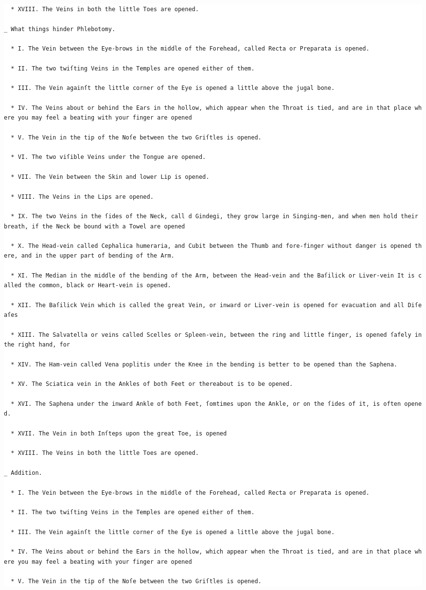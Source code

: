       * XVIII. The Veins in both the little Toes are opened.

    _ What things hinder Phlebotomy.

      * I. The Vein between the Eye-brows in the middle of the Forehead, called Recta or Preparata is opened.

      * II. The two twiſting Veins in the Temples are opened either of them.

      * III. The Vein againſt the little corner of the Eye is opened a little above the jugal bone.

      * IV. The Veins about or behind the Ears in the hollow, which appear when the Throat is tied, and are in that place where you may feel a beating with your finger are opened

      * V. The Vein in the tip of the Noſe between the two Griſtles is opened.

      * VI. The two viſible Veins under the Tongue are opened.

      * VII. The Vein between the Skin and lower Lip is opened.

      * VIII. The Veins in the Lips are opened.

      * IX. The two Veins in the ſides of the Neck, call d Gindegi, they grow large in Singing-men, and when men hold their breath, if the Neck be bound with a Towel are opened

      * X. The Head-vein called Cephalica humeraria, and Cubit between the Thumb and fore-finger without danger is opened there, and in the upper part of bending of the Arm.

      * XI. The Median in the middle of the bending of the Arm, between the Head-vein and the Baſilick or Liver-vein It is called the common, black or Heart-vein is opened.

      * XII. The Baſilick Vein which is called the great Vein, or inward or Liver-vein is opened for evacuation and all Diſeaſes

      * XIII. The Salvatella or veins called Scelles or Spleen-vein, between the ring and little finger, is opened ſafely in the right hand, for

      * XIV. The Ham-vein called Vena poplitis under the Knee in the bending is better to be opened than the Saphena.

      * XV. The Sciatica vein in the Ankles of both Feet or thereabout is to be opened.

      * XVI. The Saphena under the inward Ankle of both Feet, ſomtimes upon the Ankle, or on the ſides of it, is often opened.

      * XVII. The Vein in both Inſteps upon the great Toe, is opened

      * XVIII. The Veins in both the little Toes are opened.

    _ Addition.

      * I. The Vein between the Eye-brows in the middle of the Forehead, called Recta or Preparata is opened.

      * II. The two twiſting Veins in the Temples are opened either of them.

      * III. The Vein againſt the little corner of the Eye is opened a little above the jugal bone.

      * IV. The Veins about or behind the Ears in the hollow, which appear when the Throat is tied, and are in that place where you may feel a beating with your finger are opened

      * V. The Vein in the tip of the Noſe between the two Griſtles is opened.
